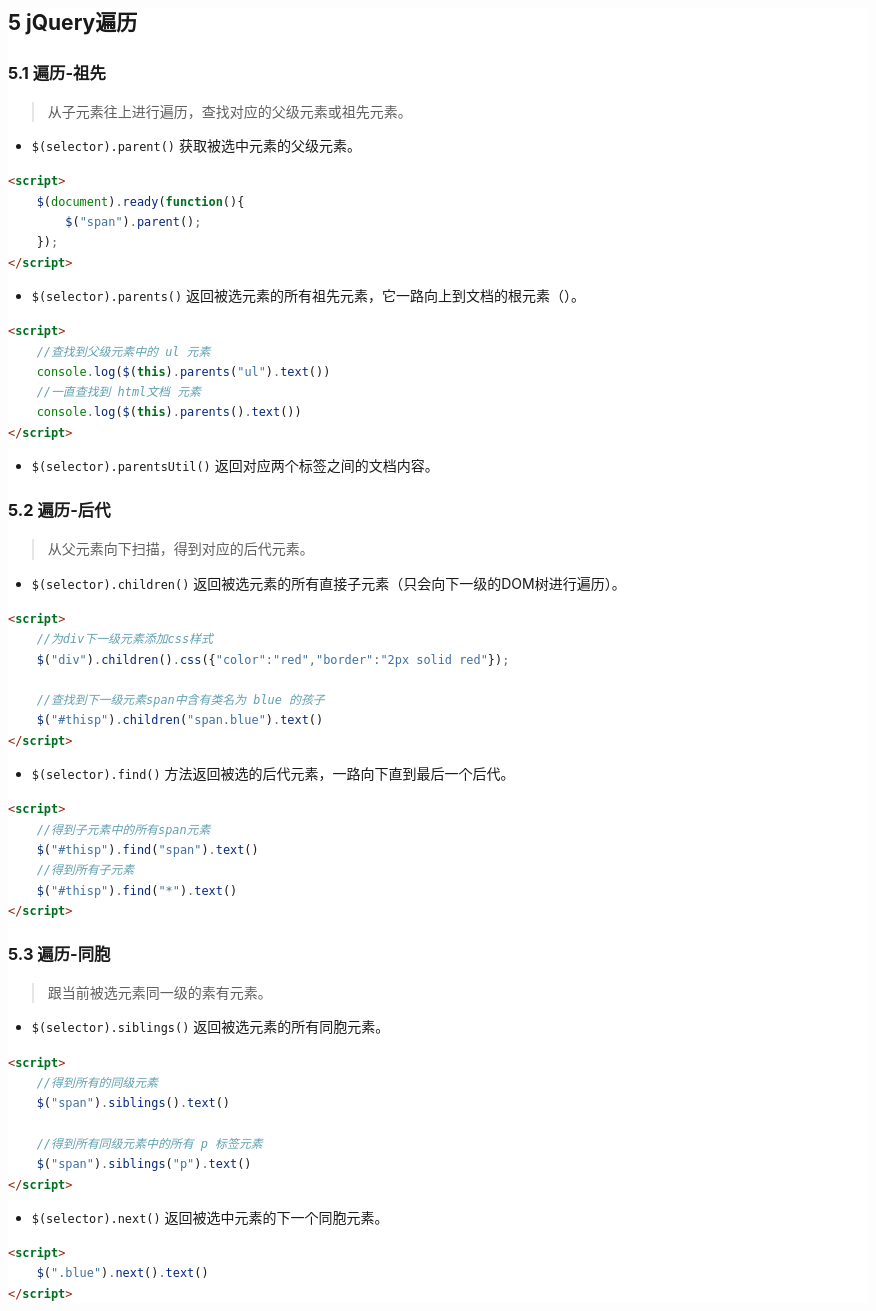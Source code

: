 ## 5 jQuery遍历
### 5.1 遍历-祖先
> 从子元素往上进行遍历，查找对应的父级元素或祖先元素。
- `$(selector).parent()` 获取被选中元素的父级元素。
```html
<script>
    $(document).ready(function(){
        $("span").parent();
    });
</script>
```
- `$(selector).parents()` 返回被选元素的所有祖先元素，它一路向上到文档的根元素（<thml>）。
```html
<script>
    //查找到父级元素中的 ul 元素
    console.log($(this).parents("ul").text())
    //一直查找到 html文档 元素
    console.log($(this).parents().text())
</script>    
```
- `$(selector).parentsUtil()` 返回对应两个标签之间的文档内容。

### 5.2 遍历-后代
> 从父元素向下扫描，得到对应的后代元素。
- `$(selector).children()` 返回被选元素的所有直接子元素（只会向下一级的DOM树进行遍历）。
```html
<script>
    //为div下一级元素添加css样式
    $("div").children().css({"color":"red","border":"2px solid red"});

    //查找到下一级元素span中含有类名为 blue 的孩子
    $("#thisp").children("span.blue").text()
</script>    
```
- `$(selector).find()` 方法返回被选的后代元素，一路向下直到最后一个后代。
```html
<script>
    //得到子元素中的所有span元素
    $("#thisp").find("span").text()
    //得到所有子元素
    $("#thisp").find("*").text()
</script>
```

### 5.3 遍历-同胞
> 跟当前被选元素同一级的素有元素。
- `$(selector).siblings()` 返回被选元素的所有同胞元素。
```html
<script>
    //得到所有的同级元素
    $("span").siblings().text()

    //得到所有同级元素中的所有 p 标签元素
    $("span").siblings("p").text()
</script>
```
- `$(selector).next()` 返回被选中元素的下一个同胞元素。
```html
<script>
    $(".blue").next().text()
</script>
```
